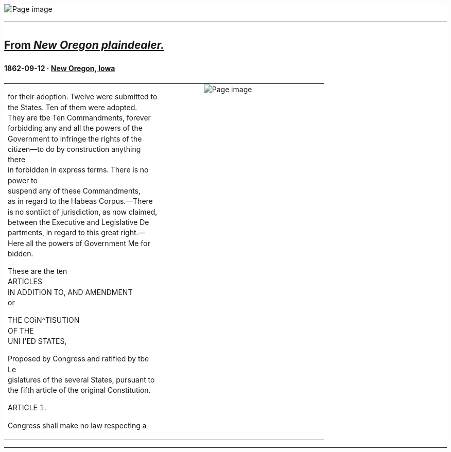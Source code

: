 <img alt="Page image" src="https://tile.loc.gov/image-services/iiif/service:ndnp:mdu:batch_mdu_cain_ver02:data:sn89060119:00415623495:1862010201:0151/pct:18.855522618894188,78.26346928499497,13.90213515487391,13.293051359516616/!600,600/0/default.jpg"/>
</td>
</tr></table>

---

## [From _New Oregon plaindealer._](https://www.loc.gov/resource/sn87058042/1862-09-12/ed-1/?sp=1)

#### 1862-09-12 &middot; [New Oregon, Iowa](http://dbpedia.org/resource/New_Oregon_Township%2C_Howard_County%2C_Iowa)

<table style="width: 100%;"><tr><td style="width: 50%">

  
for their adoption. Twelve were submitted to  
the States. Ten of them were adopted.  
They are tbe Ten Commandments, forever  
forbidding any and all the powers of the  
Government to infringe the rights of the  
citizen—to do by construction anything there­  
in forbidden in express terms. There is no  
power to  
suspend any of these Commandments,  
as in regard to the Habeas Corpus.—There  
is no sontiict of jurisdiction, as now claimed,  
between the Executive and Legislative De­  
partments, in regard to this great right.—  
Here all the powers of Government Me for­  
bidden.  
  
These are the ten  
ARTICLES  
IN ADDITION TO, AND AMENDMENT  
or  
  
THE COiN^TISUTION  
OF THE  
UNI I&#x27;ED STATES,  
  
Proposed by Congress and ratified by tbe Le­  
gislatures of the several States, pursuant to  
the fifth article of the original Constitution.  
  
ARTICLE 1.  
  
Congress shall make no law respecting a
</td><td style="width: 50%; max-height: 75%; margin: auto; display: block;">
<img alt="Page image" src="https://tile.loc.gov/image-services/iiif/service:ndnp:iahi:batch_iahi_dragonite_ver01:data:sn87058042:00279529340:1862091201:0627/pct:50.959155081366525,65.2516845025763,14.500484966052376,16.892588188664288/!600,600/0/default.jpg"/>
</td>
</tr></table>

---
